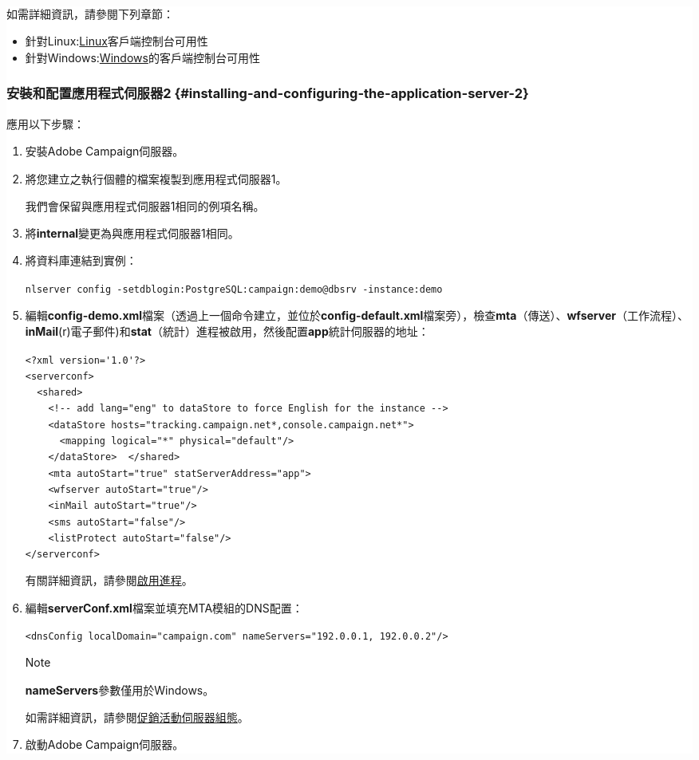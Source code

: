    如需詳細資訊，請參閱下列章節：

   * 針對Linux:[Linux](../../installation/using/client-console-availability-for-linux.md)客戶端控制台可用性
   * 針對Windows:[Windows](../../installation/using/client-console-availability-for-windows.md)的客戶端控制台可用性

### 安裝和配置應用程式伺服器2 {#installing-and-configuring-the-application-server-2}

應用以下步驟：

1. 安裝Adobe Campaign伺服器。
1. 將您建立之執行個體的檔案複製到應用程式伺服器1。

   我們會保留與應用程式伺服器1相同的例項名稱。

1. 將&#x200B;**internal**&#x200B;變更為與應用程式伺服器1相同。
1. 將資料庫連結到實例：

   ```
   nlserver config -setdblogin:PostgreSQL:campaign:demo@dbsrv -instance:demo
   ```

1. 編輯&#x200B;**config-demo.xml**&#x200B;檔案（透過上一個命令建立，並位於&#x200B;**config-default.xml**&#x200B;檔案旁），檢查&#x200B;**mta**（傳送）、**wfserver**（工作流程）、**inMail**(r)電子郵件)和&#x200B;**stat**（統計）進程被啟用，然後配置&#x200B;**app**&#x200B;統計伺服器的地址：

   ```
   <?xml version='1.0'?>
   <serverconf>  
     <shared>    
       <!-- add lang="eng" to dataStore to force English for the instance -->    
       <dataStore hosts="tracking.campaign.net*,console.campaign.net*">      
         <mapping logical="*" physical="default"/>    
       </dataStore>  </shared>  
       <mta autoStart="true" statServerAddress="app">
       <wfserver autoStart="true"/>  
       <inMail autoStart="true"/>  
       <sms autoStart="false"/>  
       <listProtect autoStart="false"/>
   </serverconf>
   ```

   有關詳細資訊，請參閱[啟用進程](../../installation/using/campaign-server-configuration.md#enabling-processes)。

1. 編輯&#x200B;**serverConf.xml**&#x200B;檔案並填充MTA模組的DNS配置：

   ```
   <dnsConfig localDomain="campaign.com" nameServers="192.0.0.1, 192.0.0.2"/>
   ```

   >[!NOTE]
   >
   >**nameServers**&#x200B;參數僅用於Windows。

   如需詳細資訊，請參閱[促銷活動伺服器組態](../../installation/using/campaign-server-configuration.md)。

1. 啟動Adobe Campaign伺服器。
